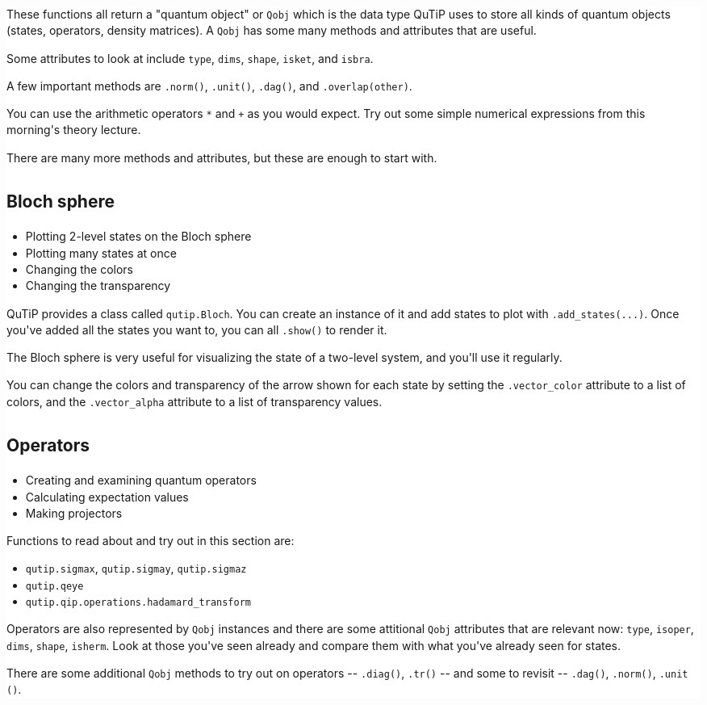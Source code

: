 These functions all return a "quantum object" or `Qobj` which is the data type QuTiP uses to store all kinds of quantum objects (states, operators, density matrices). A `Qobj` has some many methods and attributes that are useful.

Some attributes to look at include `type`, `dims`, `shape`, `isket`, and `isbra`.

A few important methods are `.norm()`, `.unit()`, `.dag()`, and `.overlap(other)`.

You can use the arithmetic operators `*` and `+` as you would expect. Try out some simple numerical expressions from this morning's theory lecture.

There are many more methods and attributes, but these are enough to start with.

```{code-cell}

```

## Bloch sphere

- Plotting 2-level states on the Bloch sphere
- Plotting many states at once
- Changing the colors
- Changing the transparency

QuTiP provides a class called `qutip.Bloch`. You can create an instance of it and add states to plot with `.add_states(...)`. Once you've added all the states you want to, you can all `.show()` to render it.

The Bloch sphere is very useful for visualizing the state of a two-level system, and you'll use it regularly.

You can change the colors and transparency of the arrow shown for each state by setting the `.vector_color` attribute to a list of colors, and the `.vector_alpha` attribute to a list of transparency values.

```{code-cell}

```

## Operators

- Creating and examining quantum operators
- Calculating expectation values
- Making projectors

Functions to read about and try out in this section are:

- `qutip.sigmax`, `qutip.sigmay`, `qutip.sigmaz`
- `qutip.qeye`
- `qutip.qip.operations.hadamard_transform`

Operators are also represented by `Qobj` instances and there are some attitional `Qobj` attributes that are relevant now: `type`, `isoper`, `dims`, `shape`, `isherm`. Look at those you've seen already and compare them with what you've already seen for states.

There are some additional `Qobj` methods to try out on operators -- `.diag()`, `.tr()` -- and some to revisit -- `.dag()`, `.norm()`, `.unit()`.
